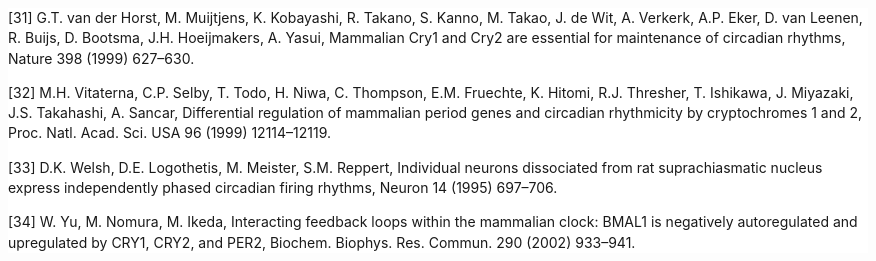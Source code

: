 [31] G.T. van der Horst, M. Muijtjens, K. Kobayashi, R. Takano, S. Kanno, M. Takao, J. de Wit, A. Verkerk, A.P. Eker, D. van Leenen, R. Buijs, D. Bootsma, J.H. Hoeijmakers, A. Yasui, Mammalian Cry1 and Cry2 are essential for maintenance of circadian rhythms, Nature 398 (1999) 627–630.

[32] M.H. Vitaterna, C.P. Selby, T. Todo, H. Niwa, C. Thompson, E.M. Fruechte, K. Hitomi, R.J. Thresher, T. Ishikawa, J. Miyazaki, J.S. Takahashi, A. Sancar, Differential regulation of mammalian period genes and circadian rhythmicity by cryptochromes 1 and 2, Proc. Natl. Acad. Sci. USA 96 (1999) 12114–12119.

[33] D.K. Welsh, D.E. Logothetis, M. Meister, S.M. Reppert, Individual neurons dissociated from rat suprachiasmatic nucleus express independently phased circadian firing rhythms, Neuron 14 (1995) 697–706.

[34] W. Yu, M. Nomura, M. Ikeda, Interacting feedback loops within the mammalian clock: BMAL1 is negatively autoregulated and upregulated by CRY1, CRY2, and PER2, Biochem. Biophys. Res. Commun. 290 (2002) 933–941.
